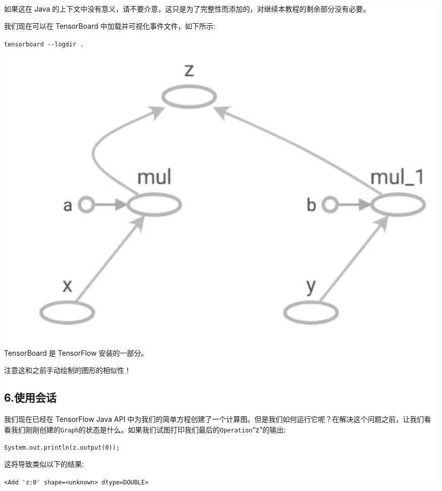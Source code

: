 如果这在 Java 的上下文中没有意义，请不要介意，这只是为了完整性而添加的，对继续本教程的剩余部分没有必要。

我们现在可以在 TensorBoard 中加载并可视化事件文件，如下所示:

```
tensorboard --logdir .
```

[![mul](img/4d3b3e11f5002f77e8630de3f6a75dcf.png)](/web/20220626083438/https://www.baeldung.com/wp-content/uploads/2019/03/Screenshot-2019-03-25-at-16.55.39.png)

TensorBoard 是 TensorFlow 安装的一部分。

注意这和之前手动绘制的图形的相似性！

## 6.使用会话

我们现在已经在 TensorFlow Java API 中为我们的简单方程创建了一个计算图。但是我们如何运行它呢？在解决这个问题之前，让我们看看我们刚刚创建的`Graph`的状态是什么。如果我们试图打印我们最后的`Operation`“z”的输出:

```
System.out.println(z.output(0));
```

这将导致类似以下的结果:

```
<Add 'z:0' shape=<unknown> dtype=DOUBLE>
```
